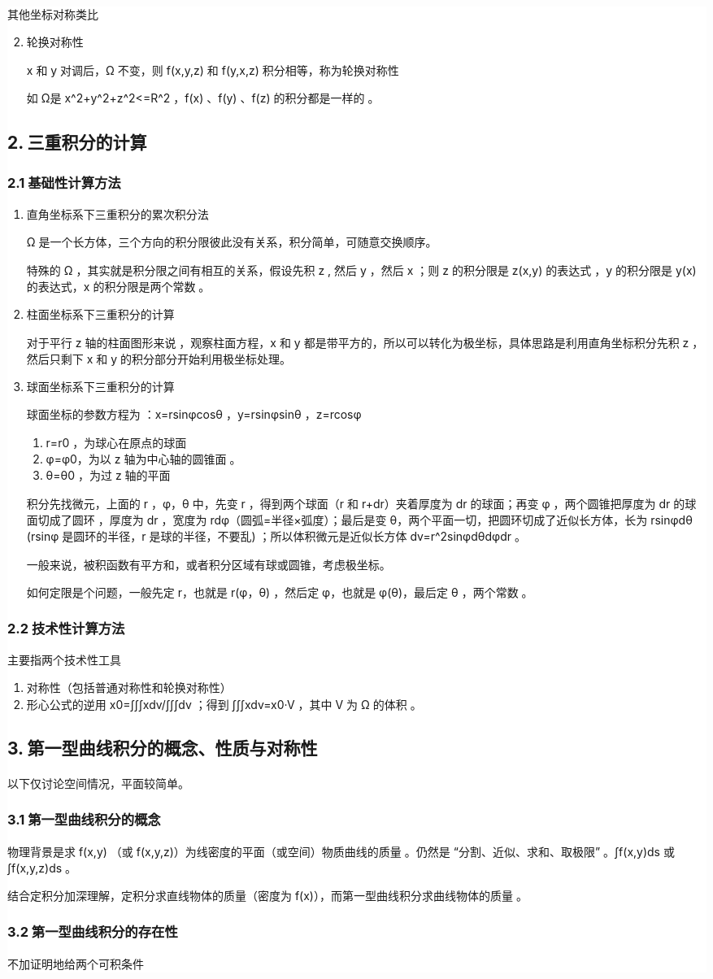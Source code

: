    其他坐标对称类比

2. 轮换对称性

   x 和 y 对调后，Ω 不变，则 f(x,y,z) 和 f(y,x,z) 积分相等，称为轮换对称性

   如 Ω是 x^2+y^2+z^2<=R^2 ，f(x) 、f(y) 、f(z) 的积分都是一样的 。

## 2. 三重积分的计算

### 2.1 基础性计算方法

1. 直角坐标系下三重积分的累次积分法

   Ω 是一个长方体，三个方向的积分限彼此没有关系，积分简单，可随意交换顺序。

   特殊的 Ω ，其实就是积分限之间有相互的关系，假设先积 z , 然后 y ，然后 x ；则 z 的积分限是 z(x,y) 的表达式 ，y 的积分限是 y(x) 的表达式，x 的积分限是两个常数 。

2. 柱面坐标系下三重积分的计算

   对于平行 z 轴的柱面图形来说 ，观察柱面方程，x 和 y 都是带平方的，所以可以转化为极坐标，具体思路是利用直角坐标积分先积 z ，然后只剩下 x 和 y 的积分部分开始利用极坐标处理。

3. 球面坐标系下三重积分的计算

   球面坐标的参数方程为 ：x=rsinφcosθ ，y=rsinφsinθ ，z=rcosφ

   1. r=r0 ，为球心在原点的球面
   2. φ=φ0，为以 z 轴为中心轴的圆锥面 。
   3. θ=θ0 ，为过 z 轴的平面

   积分先找微元，上面的 r ，φ，θ 中，先变 r ，得到两个球面（r 和 r+dr）夹着厚度为 dr 的球面；再变 φ ，两个圆锥把厚度为 dr 的球面切成了圆环 ，厚度为 dr ，宽度为 rdφ（圆弧=半径×弧度）；最后是变 θ，两个平面一切，把圆环切成了近似长方体，长为 rsinφdθ (rsinφ 是圆环的半径，r 是球的半径，不要乱) ；所以体积微元是近似长方体 dv=r^2sinφdθdφdr 。

   一般来说，被积函数有平方和，或者积分区域有球或圆锥，考虑极坐标。

   如何定限是个问题，一般先定 r，也就是 r(φ，θ) ，然后定 φ，也就是 φ(θ)，最后定 θ ，两个常数 。

### 2.2 技术性计算方法

主要指两个技术性工具

1. 对称性（包括普通对称性和轮换对称性）
2. 形心公式的逆用 x0=∫∫∫xdv/∫∫∫dv ；得到 ∫∫∫xdv=x0·V ，其中 V 为 Ω 的体积 。

## 3. 第一型曲线积分的概念、性质与对称性

以下仅讨论空间情况，平面较简单。

### 3.1 第一型曲线积分的概念

物理背景是求 f(x,y) （或 f(x,y,z)）为线密度的平面（或空间）物质曲线的质量 。仍然是 “分割、近似、求和、取极限” 。∫f(x,y)ds 或 ∫f(x,y,z)ds 。

结合定积分加深理解，定积分求直线物体的质量（密度为 f(x)），而第一型曲线积分求曲线物体的质量 。

### 3.2 第一型曲线积分的存在性

不加证明地给两个可积条件
